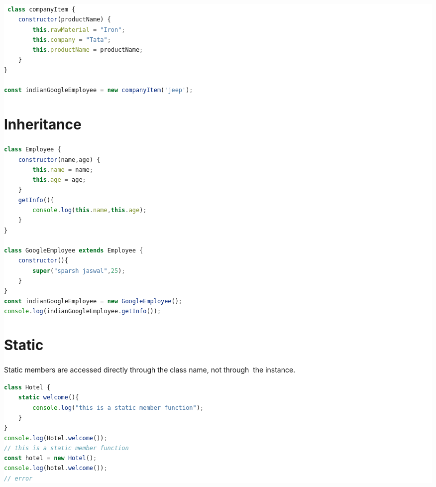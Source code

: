 ```js
 class companyItem {
    constructor(productName) {
        this.rawMaterial = "Iron";
        this.company = "Tata";
        this.productName = productName;
    }
}

const indianGoogleEmployee = new companyItem('jeep');
```

# **Inheritance**

```js
class Employee {
    constructor(name,age) {
        this.name = name;
        this.age = age;
    }
    getInfo(){
        console.log(this.name,this.age);
    }
}

class GoogleEmployee extends Employee {
    constructor(){
        super("sparsh jaswal",25);
    }
}
const indianGoogleEmployee = new GoogleEmployee();
console.log(indianGoogleEmployee.getInfo());
```

# Static

Static‌ ‌members‌ ‌are‌ ‌accessed‌ ‌directly‌ ‌through‌ ‌the‌ ‌class‌ ‌name,‌ ‌not‌ ‌through‌ ‌
the‌ ‌instance.‌ ‌

```js
class Hotel {
    static welcome(){
        console.log("this is a static member function");
    }
}
console.log(Hotel.welcome());
// this is a static member function
const hotel = new Hotel();
console.log(hotel.welcome());
// error
```
